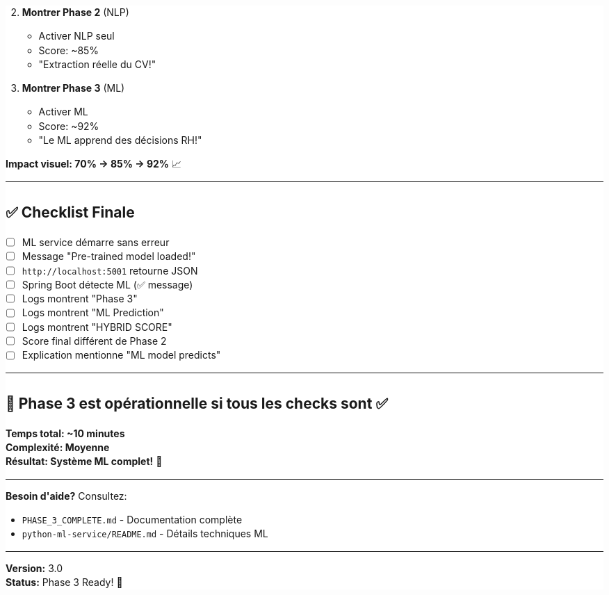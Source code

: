 2. **Montrer Phase 2** (NLP)
   - Activer NLP seul
   - Score: ~85%
   - "Extraction réelle du CV!"

3. **Montrer Phase 3** (ML)
   - Activer ML
   - Score: ~92%
   - "Le ML apprend des décisions RH!"

**Impact visuel: 70% → 85% → 92%** 📈

---

## ✅ **Checklist Finale**

- [ ] ML service démarre sans erreur
- [ ] Message "Pre-trained model loaded!"
- [ ] `http://localhost:5001` retourne JSON
- [ ] Spring Boot détecte ML (✅ message)
- [ ] Logs montrent "Phase 3"
- [ ] Logs montrent "ML Prediction"
- [ ] Logs montrent "HYBRID SCORE"
- [ ] Score final différent de Phase 2
- [ ] Explication mentionne "ML model predicts"

---

## 🚀 **Phase 3 est opérationnelle si tous les checks sont ✅**

**Temps total: ~10 minutes**  
**Complexité: Moyenne**  
**Résultat: Système ML complet!** 🎉

---

**Besoin d'aide?** Consultez:
- `PHASE_3_COMPLETE.md` - Documentation complète
- `python-ml-service/README.md` - Détails techniques ML

---

**Version:** 3.0  
**Status:** Phase 3 Ready! 🚀  
